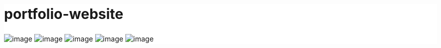 # portfolio-website
<img width="960" alt="image" src="https://github.com/aymen-boukaoula/portfolio-website/assets/112255796/ecc316c6-2422-4b7c-a895-987ef829dc1d">
<img width="960" alt="image" src="https://github.com/aymen-boukaoula/portfolio-website/assets/112255796/a6f4d689-e73a-4ff9-8b5d-b98b18f2be36">
<img width="960" alt="image" src="https://github.com/aymen-boukaoula/portfolio-website/assets/112255796/3f318198-b5fb-445f-8120-b86c4671afb8">
<img width="960" alt="image" src="https://github.com/aymen-boukaoula/portfolio-website/assets/112255796/b919141b-405d-4cf2-bab4-37bcd204ba9e">
<img width="960" alt="image" src="https://github.com/aymen-boukaoula/portfolio-website/assets/112255796/5e1d78ad-8485-45d4-a192-7637a345b9d8">

